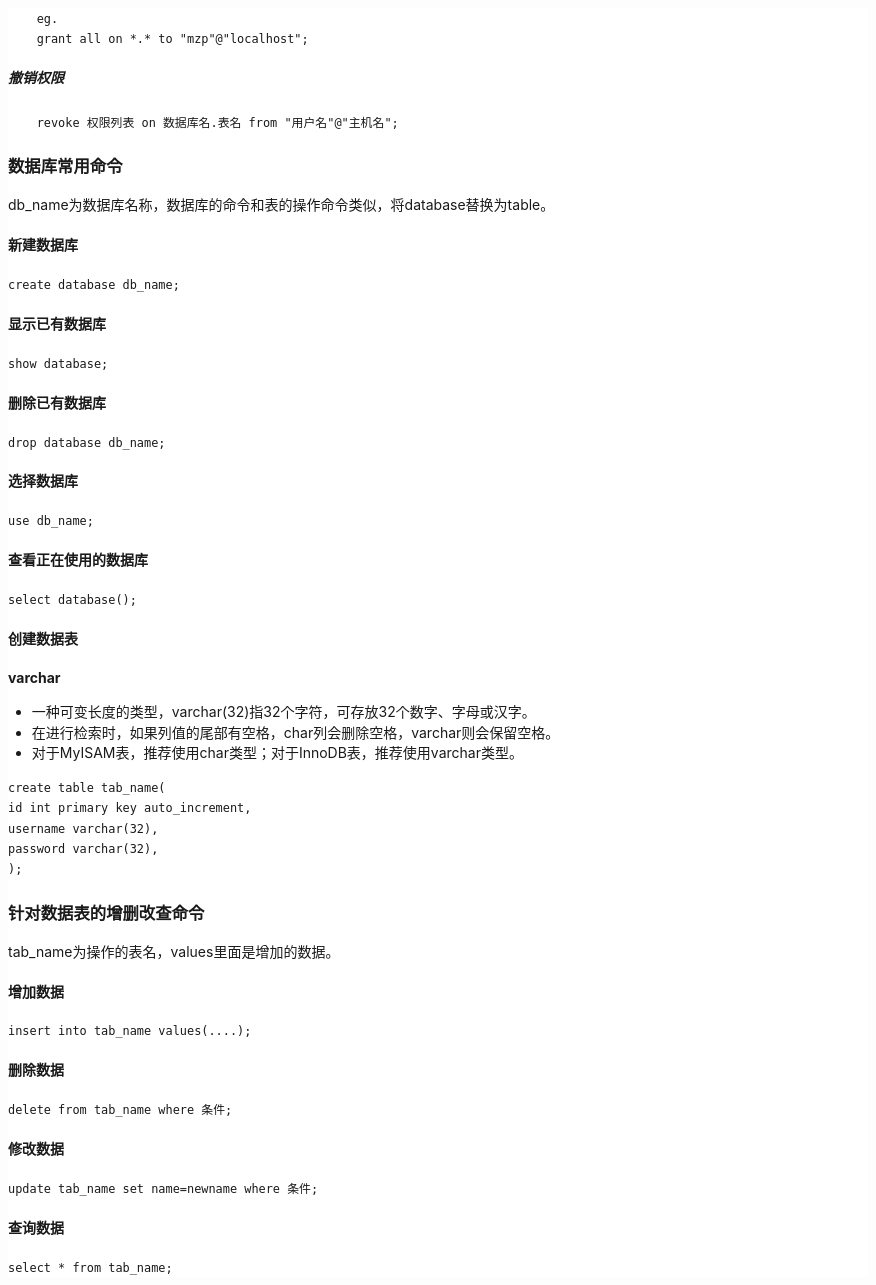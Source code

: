         eg.
        grant all on *.* to "mzp"@"localhost";
##### 撤销权限
        revoke 权限列表 on 数据库名.表名 from "用户名"@"主机名";                    
                    
### 数据库常用命令


db_name为数据库名称，数据库的命令和表的操作命令类似，将database替换为table。
#### 新建数据库
```
create database db_name;
```
#### 显示已有数据库
```
show database;
```
#### 删除已有数据库
```
drop database db_name;
```
#### 选择数据库
```
use db_name;
```
#### 查看正在使用的数据库
```
select database();
```
#### 创建数据表
**varchar**
- 一种可变长度的类型，varchar(32)指32个字符，可存放32个数字、字母或汉字。 
- 在进行检索时，如果列值的尾部有空格，char列会删除空格，varchar则会保留空格。
- 对于MyISAM表，推荐使用char类型；对于InnoDB表，推荐使用varchar类型。

```
create table tab_name(
id int primary key auto_increment,
username varchar(32),
password varchar(32),
);
```

### 针对数据表的增删改查命令
tab_name为操作的表名，values里面是增加的数据。
#### 增加数据
```
insert into tab_name values(....);
```
#### 删除数据
```
delete from tab_name where 条件;    
```
#### 修改数据
```
update tab_name set name=newname where 条件;    
```
#### 查询数据
```
select * from tab_name;
```
